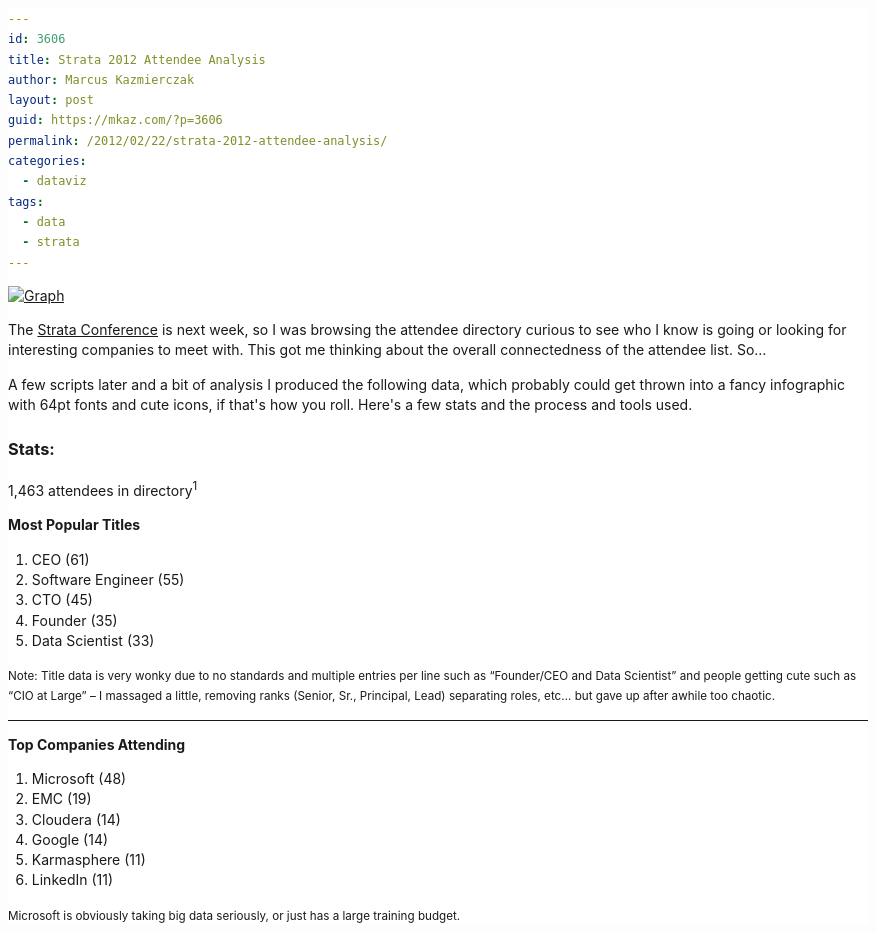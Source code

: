 ```yaml
---
id: 3606
title: Strata 2012 Attendee Analysis
author: Marcus Kazmierczak
layout: post
guid: https://mkaz.com/?p=3606
permalink: /2012/02/22/strata-2012-attendee-analysis/
categories:
  - dataviz
tags:
  - data
  - strata
---
```

[<img src="https://mkaz.com/img/strata2012_before_nolabels.png" title="Strata 2012  Graph" alt="Graph" style="width:100%" />][1]

The [Strata Conference][2] is next week, so I was browsing the attendee directory curious to see who I know is going or looking for interesting companies to meet with. This got me thinking about the overall connectedness of the attendee list. So&#8230;

A few scripts later and a bit of analysis I produced the following data, which probably could get thrown into a fancy infographic with 64pt fonts and cute icons, if that's how you roll. Here's a few stats and the process and tools used.

### Stats:

1,463 attendees in directory<sup>1</sup>

**Most Popular Titles**

  1. CEO (61) 
  2. Software Engineer (55) 
  3. CTO (45) 
  4. Founder (35) 
  5. Data Scientist (33) 

<small>Note: Title data is very wonky due to no standards and multiple entries per line such as &#8220;Founder/CEO and Data Scientist&#8221; and people getting cute such as &#8220;CIO at Large&#8221; &#8211; I massaged a little, removing ranks (Senior, Sr., Principal, Lead) separating roles, etc&#8230; but gave up after awhile too chaotic.</small>

* * *

**Top Companies Attending**

  1. Microsoft (48)
  2. EMC (19)
  3. Cloudera (14)
  4. Google (14)
  5. Karmasphere (11)
  6. LinkedIn (11)

<small>Microsoft is obviously taking big data seriously, or just has a large training budget.</small>


 [1]: https://mkaz.com/img/strata2012_before_nolabels.png
 [2]: http://strataconf.com/strata2012
 [3]: https://mkaz.com/img/strata2012_zoom_hmason.png
 [4]: https://twitter.com/hmason
 [5]: https://twitter.com/google
 [6]: https://twitter.com/edd
 [7]: https://twitter.com/cloudera
 [8]: https://twitter.com/acroll
 [9]: https://twitter.com/peteskomoroch
 [10]: https://twitter.com/dpatil
 [11]: https://twitter.com/mrflip
 [12]: https://twitter.com/tableau
 [13]: https://twitter.com/digiphile
 [14]: http://watirwebdriver.com/
 [15]: http://graphml.graphdrawing.org/
 [16]: http://gephi.org/
 [17]: http://en.wikipedia.org/wiki/Graph_theory